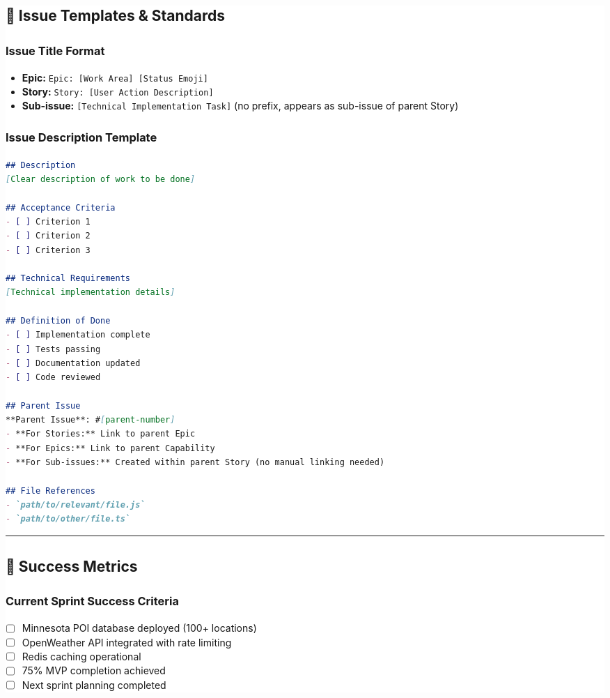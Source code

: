## 📝 Issue Templates & Standards

### **Issue Title Format**

- **Epic:** `Epic: [Work Area] [Status Emoji]`  
- **Story:** `Story: [User Action Description]`
- **Sub-issue:** `[Technical Implementation Task]` (no prefix, appears as sub-issue of parent Story)

### **Issue Description Template**

```markdown
## Description
[Clear description of work to be done]

## Acceptance Criteria
- [ ] Criterion 1
- [ ] Criterion 2
- [ ] Criterion 3

## Technical Requirements
[Technical implementation details]

## Definition of Done
- [ ] Implementation complete
- [ ] Tests passing
- [ ] Documentation updated
- [ ] Code reviewed

## Parent Issue
**Parent Issue**: #[parent-number]
- **For Stories:** Link to parent Epic
- **For Epics:** Link to parent Capability
- **For Sub-issues:** Created within parent Story (no manual linking needed)

## File References
- `path/to/relevant/file.js`
- `path/to/other/file.ts`
```

---

## 🎯 Success Metrics

### **Current Sprint Success Criteria**

- [ ] Minnesota POI database deployed (100+ locations)
- [ ] OpenWeather API integrated with rate limiting
- [ ] Redis caching operational
- [ ] 75% MVP completion achieved
- [ ] Next sprint planning completed
